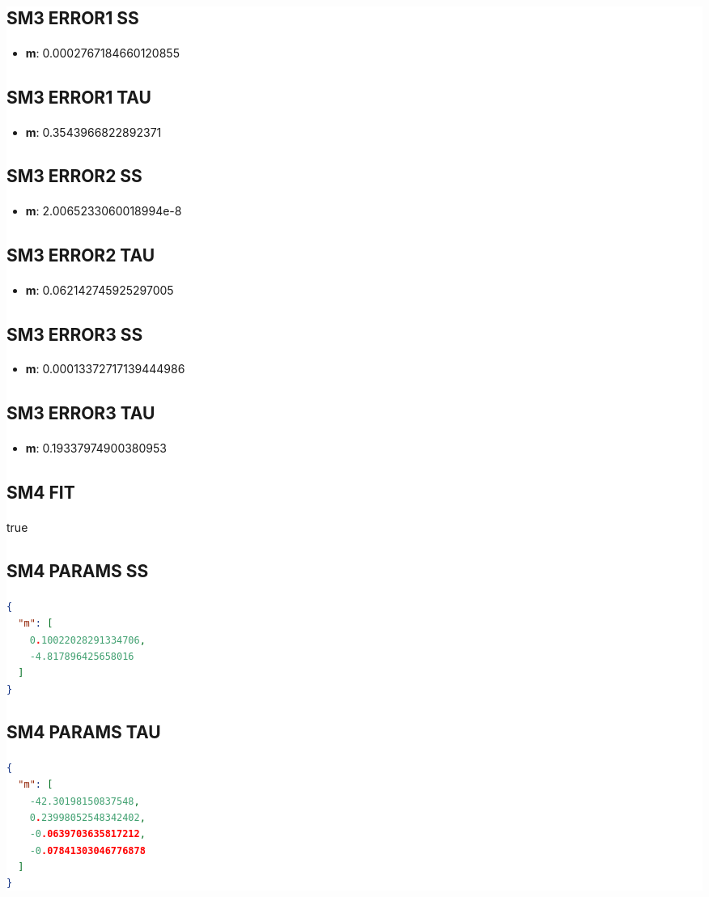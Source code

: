 ## SM3 ERROR1 SS

- **m**: 0.0002767184660120855

## SM3 ERROR1 TAU

- **m**: 0.3543966822892371

## SM3 ERROR2 SS

- **m**: 2.0065233060018994e-8

## SM3 ERROR2 TAU

- **m**: 0.062142745925297005

## SM3 ERROR3 SS

- **m**: 0.00013372717139444986

## SM3 ERROR3 TAU

- **m**: 0.19337974900380953

## SM4 FIT

true

## SM4 PARAMS SS

```json
{
  "m": [
    0.10022028291334706,
    -4.817896425658016
  ]
}
```

## SM4 PARAMS TAU

```json
{
  "m": [
    -42.30198150837548,
    0.23998052548342402,
    -0.0639703635817212,
    -0.07841303046776878
  ]
}
```
